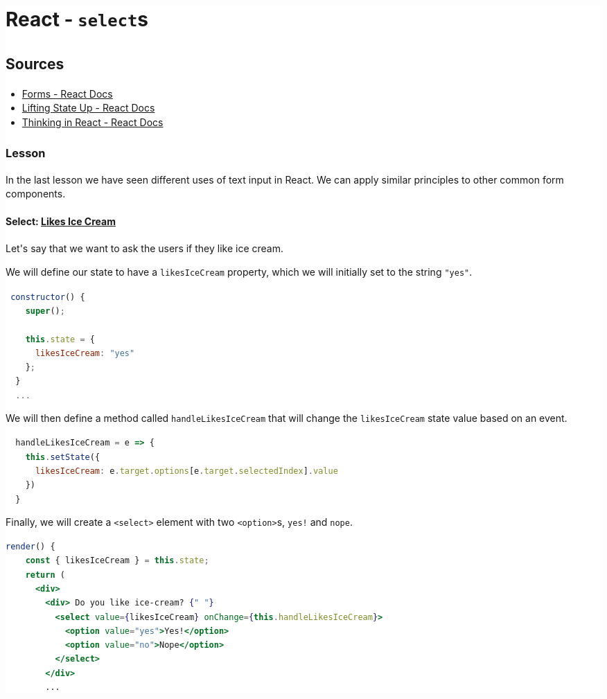 # React - `select`s

## Sources

* [Forms - React Docs](https://reactjs.org/docs/forms.html)
* [Lifting State Up - React Docs](https://reactjs.org/docs/lifting-state-up.html)
* [Thinking in React - React Docs](https://reactjs.org/docs/thinking-in-react.html)

### Lesson

In the last lesson we have seen different uses of text input in React. We can apply similar principles to other common form components.

#### Select: [Likes Ice Cream](https://codesandbox.io/s/kwvqk2l405)

Let's say that we want to ask the users if they like ice cream.

We will define our state to have a `likesIceCream` property, which we will initially set to the string `"yes"`.

```jsx
 constructor() {
    super();

    this.state = {
      likesIceCream: "yes"
    };
  }
  ...
```

We will then define a method called `handleLikesIceCream` that will change the `likesIceCream` state value based on an event.

```jsx
  handleLikesIceCream = e => {
    this.setState({
      likesIceCream: e.target.options[e.target.selectedIndex].value
    })
  }
```

Finally, we will create a `<select>` element with two `<option>`s, `yes!` and `nope`.

```jsx
render() {
    const { likesIceCream } = this.state;
    return (
      <div>
        <div> Do you like ice-cream? {" "}
          <select value={likesIceCream} onChange={this.handleLikesIceCream}>
            <option value="yes">Yes!</option>
            <option value="no">Nope</option>
          </select>
        </div>
        ...
```
